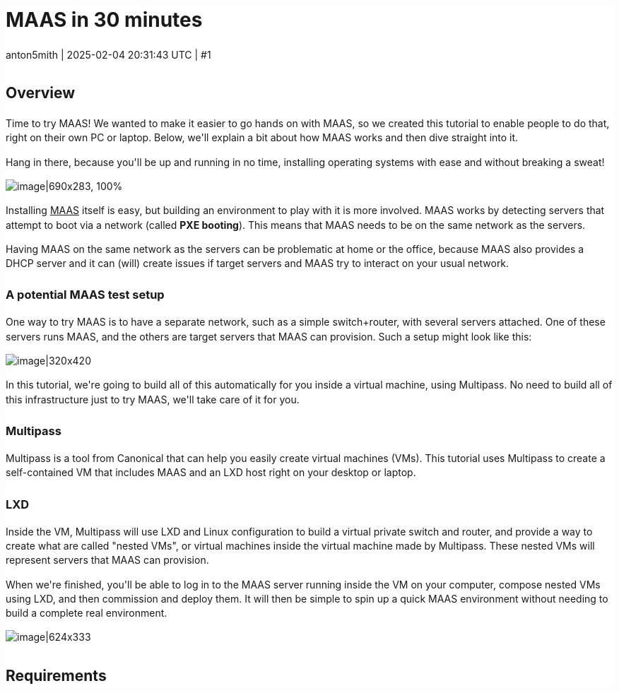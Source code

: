 # MAAS in 30 minutes

anton5mith | 2025-02-04 20:31:43 UTC | #1

<h2>Overview</h2>

Time to try MAAS! We wanted to make it easier to go hands on with MAAS, so we created this tutorial to enable people to do that, right on their own PC or laptop. Below, we'll explain a bit about how MAAS works and then dive straight into it. 

Hang in there, because you'll be up and running in no time, installing operating systems with ease and without breaking a sweat!

![image|690x283, 100%](upload://cJumi82oEyZ7PnVmMavlpSqelRH.jpeg) 

Installing [MAAS](https://maas.io) itself is easy, but building an environment to play with it is more involved. MAAS works by detecting servers that attempt to boot via a network (called **PXE booting**). This means that MAAS needs to be on the same network as the servers.

Having MAAS on the same network as the servers can be problematic at home or the office, because MAAS also provides a DHCP server and it can (will) create issues if target servers and MAAS try to interact on your usual network.

### A potential MAAS test setup

One way to try MAAS is to have a separate network, such as a simple switch+router, with several servers attached. One of these servers runs MAAS, and the others are target servers that MAAS can provision. Such a setup might look like this:

![image|320x420](https://assets.ubuntu.com/v1/948323ca-MAAS+tutorial+diagram-01.svg) 

In this tutorial, we're going to build all of this automatically for you inside a virtual machine, using Multipass. No need to build all of this infrastructure just to try MAAS, we'll take care of it for you.

### Multipass

Multipass is a tool from Canonical that can help you easily create virtual machines (VMs). This tutorial uses Multipass to create a self-contained VM that includes MAAS and an LXD host right on your desktop or laptop. 

### LXD

Inside the VM, Multipass will use LXD and Linux configuration to build a virtual private switch and router, and provide a way to create what are called "nested VMs", or virtual machines inside the virtual machine made by Multipass. These nested VMs will represent servers that MAAS can provision.

When we're finished, you'll be able to log in to the MAAS server running inside the VM on your computer, compose nested VMs using LXD, and then commission and deploy them. It will then be simple to spin up a quick MAAS environment without needing to build a complete real environment.

![image|624x333](https://assets.ubuntu.com/v1/6e132859-MAAS+tutorial+diagram-02.svg) 

<h2>Requirements</h2>
